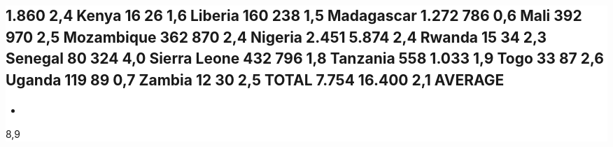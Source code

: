 1.860
2,4
Kenya
16
26
1,6
Liberia
160
238
1,5
Madagascar
1.272
786
0,6
Mali
392
970
2,5
Mozambique
362
870
2,4
Nigeria
2.451
5.874
2,4
Rwanda
15
34
2,3
Senegal
80
324
4,0
Sierra Leone
432
796
1,8
Tanzania
558
1.033
1,9
Togo
33
87
2,6
Uganda
119
89
0,7
Zambia
12
30
2,5
TOTAL
7.754
16.400
2,1
AVERAGE
-
-
8,9
